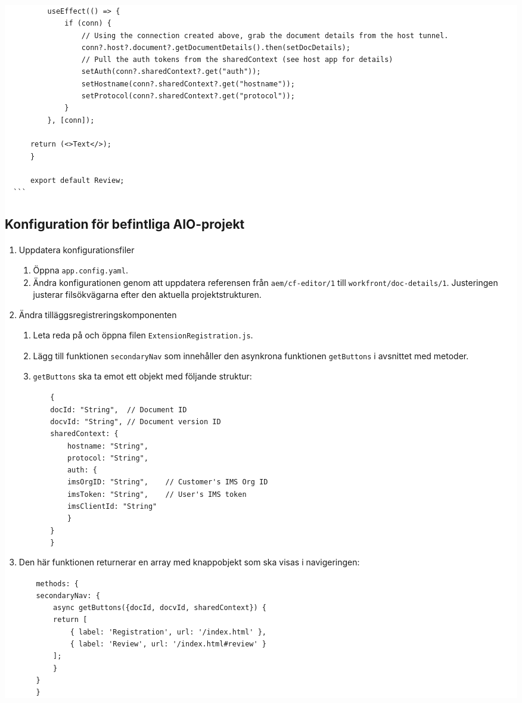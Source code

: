               useEffect(() => {
                  if (conn) {
                      // Using the connection created above, grab the document details from the host tunnel.
                      conn?.host?.document?.getDocumentDetails().then(setDocDetails);
                      // Pull the auth tokens from the sharedContext (see host app for details)
                      setAuth(conn?.sharedContext?.get("auth"));
                      setHostname(conn?.sharedContext?.get("hostname"));
                      setProtocol(conn?.sharedContext?.get("protocol"));
                  }
              }, [conn]);
      
          return (<>Text</>);
          }
      
          export default Review;
      ```

## Konfiguration för befintliga AIO-projekt

1. Uppdatera konfigurationsfiler
   1. Öppna `app.config.yaml`.
   1. Ändra konfigurationen genom att uppdatera referensen från `aem/cf-editor/1` till `workfront/doc-details/1`. Justeringen justerar filsökvägarna efter den aktuella projektstrukturen.

1. Ändra tilläggsregistreringskomponenten
   1. Leta reda på och öppna filen `ExtensionRegistration.js`.
   1. Lägg till funktionen `secondaryNav` som innehåller den asynkrona funktionen `getButtons` i avsnittet med metoder.
   1. `getButtons` ska ta emot ett objekt med följande struktur:

      ```
          {
          docId: "String",  // Document ID
          docvId: "String", // Document version ID
          sharedContext: {
              hostname: "String",
              protocol: "String",
              auth: {
              imsOrgID: "String",    // Customer's IMS Org ID
              imsToken: "String",    // User's IMS token
              imsClientId: "String"
              }
          }
          }
      ```

1. Den här funktionen returnerar en array med knappobjekt som ska visas i navigeringen:

   ```
       methods: {
       secondaryNav: {
           async getButtons({docId, docvId, sharedContext}) {
           return [
               { label: 'Registration', url: '/index.html' },
               { label: 'Review', url: '/index.html#review' }
           ];
           }
       }
       }
   ```
